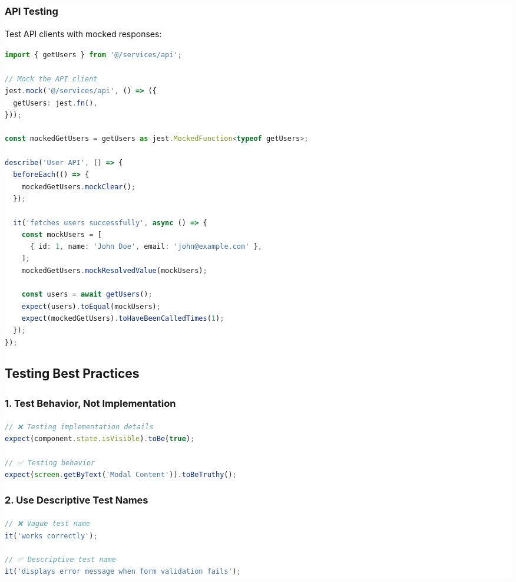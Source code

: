 ### API Testing

Test API clients with mocked responses:

```typescript
import { getUsers } from '@/services/api';

// Mock the API client
jest.mock('@/services/api', () => ({
  getUsers: jest.fn(),
}));

const mockedGetUsers = getUsers as jest.MockedFunction<typeof getUsers>;

describe('User API', () => {
  beforeEach(() => {
    mockedGetUsers.mockClear();
  });

  it('fetches users successfully', async () => {
    const mockUsers = [
      { id: 1, name: 'John Doe', email: 'john@example.com' },
    ];
    mockedGetUsers.mockResolvedValue(mockUsers);

    const users = await getUsers();
    expect(users).toEqual(mockUsers);
    expect(mockedGetUsers).toHaveBeenCalledTimes(1);
  });
});
```

## Testing Best Practices

### 1. Test Behavior, Not Implementation

```typescript
// ❌ Testing implementation details
expect(component.state.isVisible).toBe(true);

// ✅ Testing behavior
expect(screen.getByText('Modal Content')).toBeTruthy();
```

### 2. Use Descriptive Test Names

```typescript
// ❌ Vague test name
it('works correctly');

// ✅ Descriptive test name
it('displays error message when form validation fails');
```
